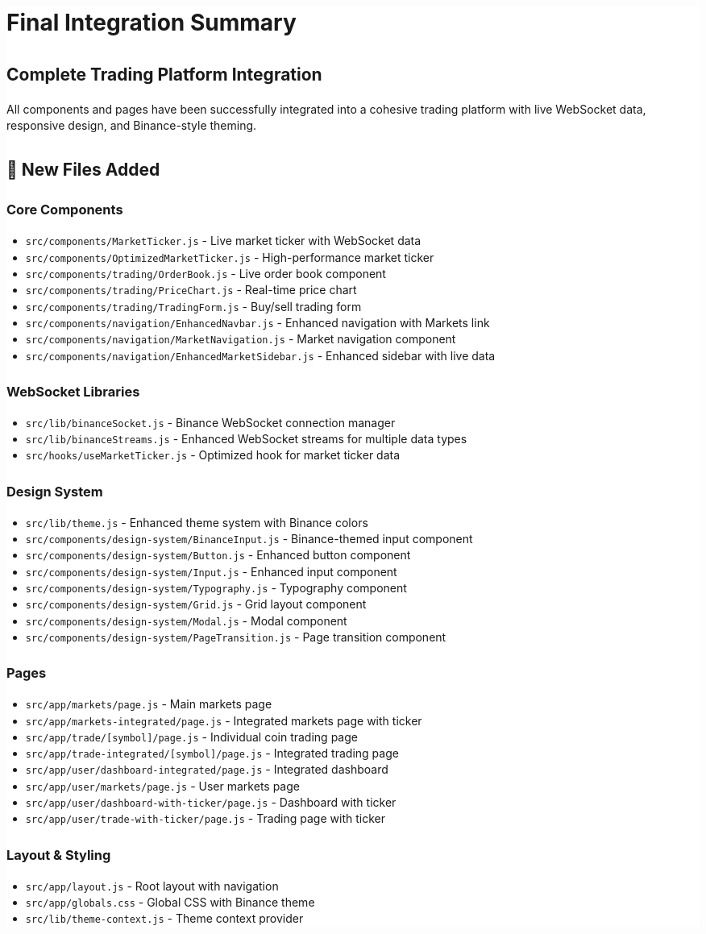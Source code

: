 # Final Integration Summary

## Complete Trading Platform Integration

All components and pages have been successfully integrated into a cohesive trading platform with live WebSocket data, responsive design, and Binance-style theming.

## 📁 New Files Added

### Core Components
- `src/components/MarketTicker.js` - Live market ticker with WebSocket data
- `src/components/OptimizedMarketTicker.js` - High-performance market ticker
- `src/components/trading/OrderBook.js` - Live order book component
- `src/components/trading/PriceChart.js` - Real-time price chart
- `src/components/trading/TradingForm.js` - Buy/sell trading form
- `src/components/navigation/EnhancedNavbar.js` - Enhanced navigation with Markets link
- `src/components/navigation/MarketNavigation.js` - Market navigation component
- `src/components/navigation/EnhancedMarketSidebar.js` - Enhanced sidebar with live data

### WebSocket Libraries
- `src/lib/binanceSocket.js` - Binance WebSocket connection manager
- `src/lib/binanceStreams.js` - Enhanced WebSocket streams for multiple data types
- `src/hooks/useMarketTicker.js` - Optimized hook for market ticker data

### Design System
- `src/lib/theme.js` - Enhanced theme system with Binance colors
- `src/components/design-system/BinanceInput.js` - Binance-themed input component
- `src/components/design-system/Button.js` - Enhanced button component
- `src/components/design-system/Input.js` - Enhanced input component
- `src/components/design-system/Typography.js` - Typography component
- `src/components/design-system/Grid.js` - Grid layout component
- `src/components/design-system/Modal.js` - Modal component
- `src/components/design-system/PageTransition.js` - Page transition component

### Pages
- `src/app/markets/page.js` - Main markets page
- `src/app/markets-integrated/page.js` - Integrated markets page with ticker
- `src/app/trade/[symbol]/page.js` - Individual coin trading page
- `src/app/trade-integrated/[symbol]/page.js` - Integrated trading page
- `src/app/user/dashboard-integrated/page.js` - Integrated dashboard
- `src/app/user/markets/page.js` - User markets page
- `src/app/user/dashboard-with-ticker/page.js` - Dashboard with ticker
- `src/app/user/trade-with-ticker/page.js` - Trading page with ticker

### Layout & Styling
- `src/app/layout.js` - Root layout with navigation
- `src/app/globals.css` - Global CSS with Binance theme
- `src/lib/theme-context.js` - Theme context provider
